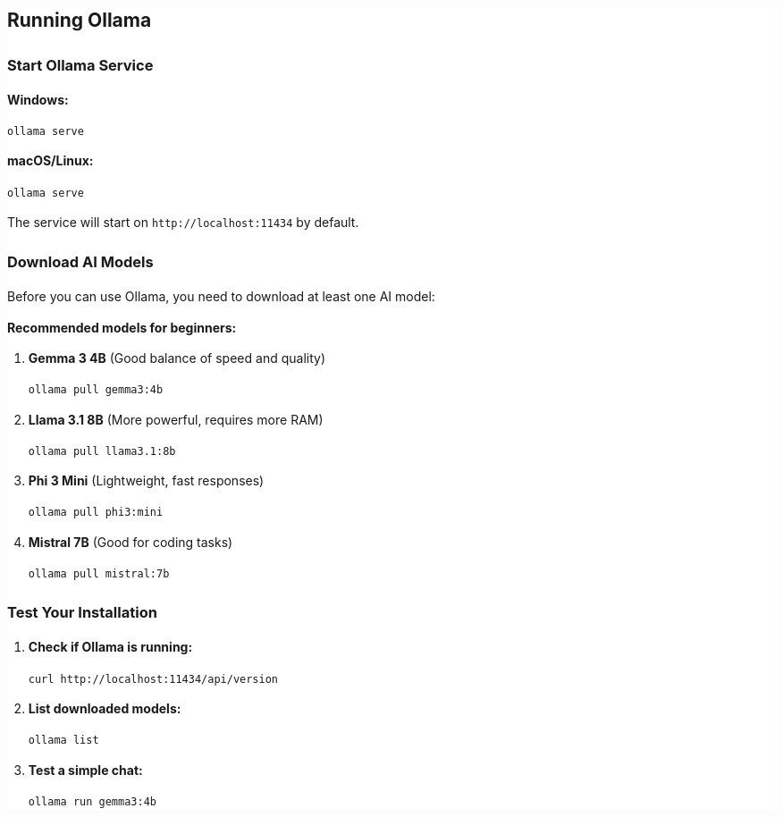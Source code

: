 ## Running Ollama

### Start Ollama Service

**Windows:**
```cmd
ollama serve
```

**macOS/Linux:**
```bash
ollama serve
```

The service will start on `http://localhost:11434` by default.

### Download AI Models

Before you can use Ollama, you need to download at least one AI model:

**Recommended models for beginners:**

1. **Gemma 3 4B** (Good balance of speed and quality)
   ```bash
   ollama pull gemma3:4b
   ```

2. **Llama 3.1 8B** (More powerful, requires more RAM)
   ```bash
   ollama pull llama3.1:8b
   ```

3. **Phi 3 Mini** (Lightweight, fast responses)
   ```bash
   ollama pull phi3:mini
   ```

4. **Mistral 7B** (Good for coding tasks)
   ```bash
   ollama pull mistral:7b
   ```

### Test Your Installation

1. **Check if Ollama is running:**
   ```bash
   curl http://localhost:11434/api/version
   ```

2. **List downloaded models:**
   ```bash
   ollama list
   ```

3. **Test a simple chat:**
   ```bash
   ollama run gemma3:4b
   ```
   